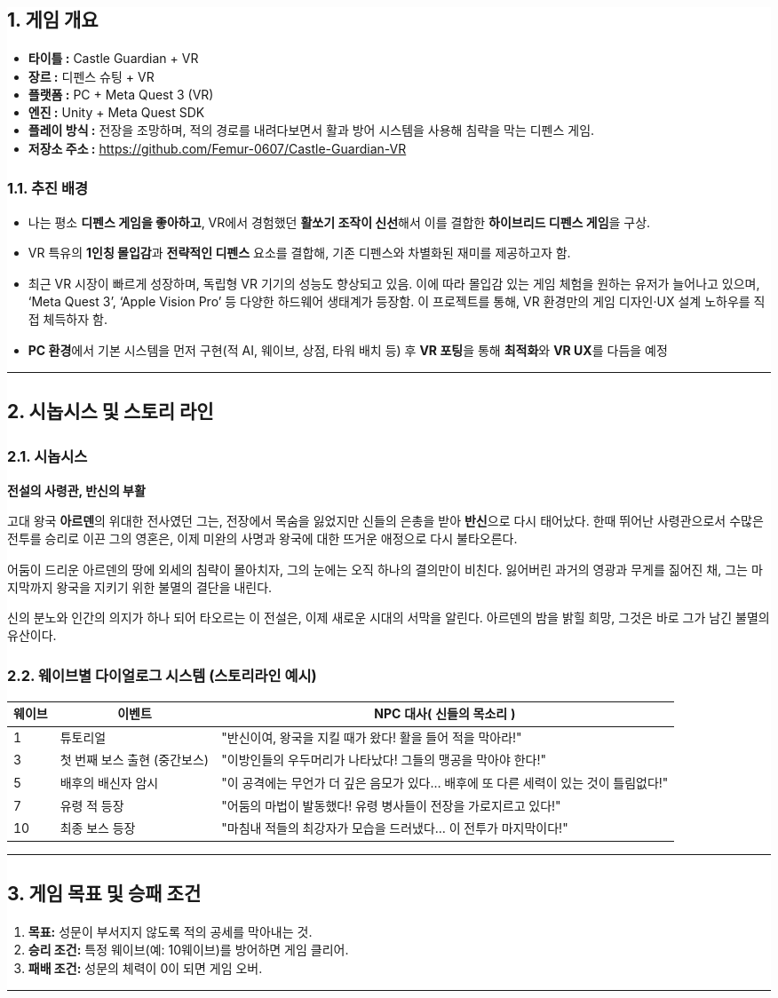 ## 1. 게임 개요

- **타이틀 :** Castle Guardian + VR  
- **장르 :** 디펜스 슈팅 + VR
- **플랫폼 :** PC + Meta Quest 3 (VR)
- **엔진 :** Unity + Meta Quest SDK  
- **플레이 방식 :** 전장을 조망하며, 적의 경로를 내려다보면서 활과 방어 시스템을 사용해 침략을 막는 디펜스 게임.
- **저장소 주소 :** https://github.com/Femur-0607/Castle-Guardian-VR

### 1.1. 추진 배경

- 나는 평소 **디펜스 게임을 좋아하고**, VR에서 경험했던 **활쏘기 조작이 신선**해서 이를 결합한 **하이브리드 디펜스 게임**을 구상.

- VR 특유의 **1인칭 몰입감**과 **전략적인 디펜스** 요소를 결합해, 기존 디펜스와 차별화된 재미를 제공하고자 함.

- 최근 VR 시장이 빠르게 성장하며, 독립형 VR 기기의 성능도 향상되고 있음. 이에 따라 몰입감 있는 게임 체험을 원하는 유저가 늘어나고 있으며, ‘Meta Quest 3’, ‘Apple Vision Pro’ 등 다양한 하드웨어 생태계가 등장함. 이 프로젝트를 통해, VR 환경만의 게임 디자인·UX 설계 노하우를 직접 체득하자 함.

- **PC 환경**에서 기본 시스템을 먼저 구현(적 AI, 웨이브, 상점, 타워 배치 등) 후 **VR 포팅**을 통해 **최적화**와 **VR UX**를 다듬을 예정

---

## 2. 시놉시스 및 스토리 라인
### 2.1. 시놉시스

**전설의 사령관, 반신의 부활**

고대 왕국 **아르덴**의 위대한 전사였던 그는, 전장에서 목숨을 잃었지만 신들의 은총을 받아 **반신**으로 다시 태어났다. 
한때 뛰어난 사령관으로서 수많은 전투를 승리로 이끈 그의 영혼은, 이제 미완의 사명과 왕국에 대한 뜨거운 애정으로 다시 불타오른다.

어둠이 드리운 아르덴의 땅에 외세의 침략이 몰아치자, 그의 눈에는 오직 하나의 결의만이 비친다. 잃어버린 과거의 영광과 무게를 짊어진 채, 그는 마지막까지 왕국을 지키기 위한 불멸의 결단을 내린다.

신의 분노와 인간의 의지가 하나 되어 타오르는 이 전설은, 이제 새로운 시대의 서막을 알린다. 아르덴의 밤을 밝힐 희망, 그것은 바로 그가 남긴 불멸의 유산이다.

### 2.2. 웨이브별 다이얼로그 시스템 (스토리라인 예시)

| 웨이브 | 이벤트               | NPC 대사( 신들의 목소리 )                                  |
| --- | ----------------- | -------------------------------------------------- |
| 1   | 튜토리얼              | "반신이여, 왕국을 지킬 때가 왔다! 활을 들어 적을 막아라!"                |
| 3   | 첫 번째 보스 출현 (중간보스) | "이방인들의 우두머리가 나타났다! 그들의 맹공을 막아야 한다!"                |
| 5   | 배후의 배신자 암시        | "이 공격에는 무언가 더 깊은 음모가 있다… 배후에 또 다른 세력이 있는 것이 틀림없다!" |
| 7   | 유령 적 등장           | "어둠의 마법이 발동했다! 유령 병사들이 전장을 가로지르고 있다!"              |
| 10  | 최종 보스 등장          | "마침내 적들의 최강자가 모습을 드러냈다… 이 전투가 마지막이다!"              |

---
## 3. 게임 목표 및 승패 조건

1. **목표:** 성문이 부서지지 않도록 적의 공세를 막아내는 것.
2. **승리 조건:** 특정 웨이브(예: 10웨이브)를 방어하면 게임 클리어.
3. **패배 조건:** 성문의 체력이 0이 되면 게임 오버.

---
